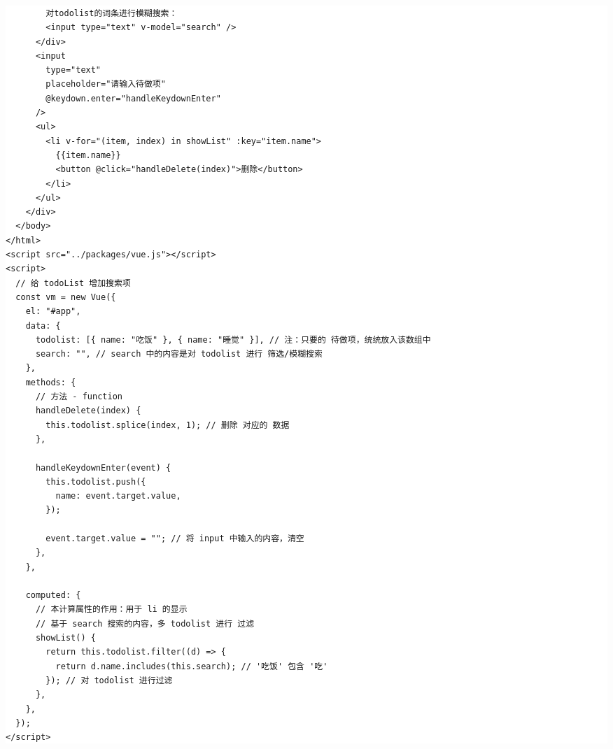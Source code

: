 ```vue
        对todolist的词条进行模糊搜索：
        <input type="text" v-model="search" />
      </div>
      <input
        type="text"
        placeholder="请输入待做项"
        @keydown.enter="handleKeydownEnter"
      />
      <ul>
        <li v-for="(item, index) in showList" :key="item.name">
          {{item.name}}
          <button @click="handleDelete(index)">删除</button>
        </li>
      </ul>
    </div>
  </body>
</html>
<script src="../packages/vue.js"></script>
<script>
  // 给 todoList 增加搜索项
  const vm = new Vue({
    el: "#app",
    data: {
      todolist: [{ name: "吃饭" }, { name: "睡觉" }], // 注：只要的 待做项，统统放入该数组中
      search: "", // search 中的内容是对 todolist 进行 筛选/模糊搜索
    },
    methods: {
      // 方法 - function
      handleDelete(index) {
        this.todolist.splice(index, 1); // 删除 对应的 数据
      },

      handleKeydownEnter(event) {
        this.todolist.push({
          name: event.target.value,
        });

        event.target.value = ""; // 将 input 中输入的内容，清空
      },
    },

    computed: {
      // 本计算属性的作用：用于 li 的显示
      // 基于 search 搜索的内容，多 todolist 进行 过滤
      showList() {
        return this.todolist.filter((d) => {
          return d.name.includes(this.search); // '吃饭' 包含 '吃'
        }); // 对 todolist 进行过滤
      },
    },
  });
</script>

```
